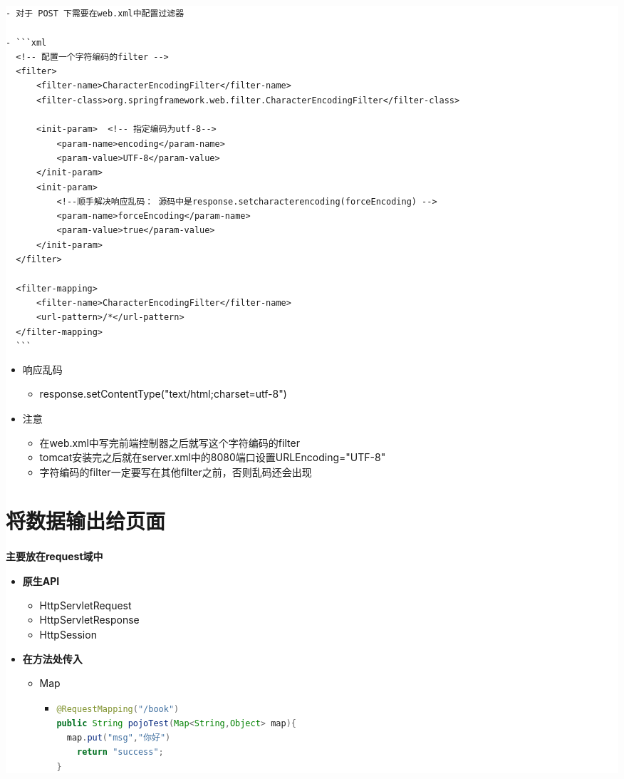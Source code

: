     - 对于 POST 下需要在web.xml中配置过滤器

    - ```xml
      <!-- 配置一个字符编码的filter -->
      <filter>
          <filter-name>CharacterEncodingFilter</filter-name>
          <filter-class>org.springframework.web.filter.CharacterEncodingFilter</filter-class>
      	
          <init-param>	<!-- 指定编码为utf-8-->
              <param-name>encoding</param-name>
              <param-value>UTF-8</param-value>
          </init-param>
          <init-param>
              <!--顺手解决响应乱码： 源码中是response.setcharacterencoding(forceEncoding) -->
              <param-name>forceEncoding</param-name>
              <param-value>true</param-value>
          </init-param>
      </filter>
      
      <filter-mapping>
          <filter-name>CharacterEncodingFilter</filter-name>
          <url-pattern>/*</url-pattern>
      </filter-mapping>
      ```

  - 响应乱码

    - response.setContentType("text/html;charset=utf-8")

- 注意

  - 在web.xml中写完前端控制器之后就写这个字符编码的filter
  - tomcat安装完之后就在server.xml中的8080端口设置URLEncoding="UTF-8"
  - 字符编码的filter一定要写在其他filter之前，否则乱码还会出现

# 将数据输出给页面

**主要放在request域中**

- **原生API**

  -  HttpServletRequest
  - HttpServletResponse 
  - HttpSession 

- **在方法处传入**

  - Map

    - ```java
      @RequestMapping("/book")
      public String pojoTest(Map<String,Object> map){
      	map.put("msg","你好")
          return "success";
      }
      ```
